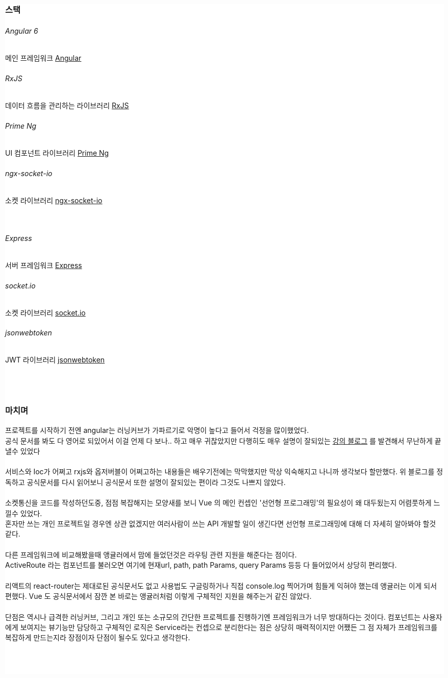 ### 스택

###### Angular 6
메인 프레임워크
[Angular](https://angular.io/)

###### RxJS
데이터 흐름을 관리하는 라이브러리
[RxJS](https://rxjs-dev.firebaseapp.com/)

###### Prime Ng
UI 컴포넌트 라이브러리
[Prime Ng](https://www.primefaces.org/primeng/#/)

###### ngx-socket-io
소켓 라이브러리
[ngx-socket-io](https://www.npmjs.com/package/ngx-socket-io)

<br>

###### Express
서버 프레임워크
[Express](https://expressjs.com/ko/)

###### socket.io
소켓 라이브러리
[socket.io](https://socket.io/)

###### jsonwebtoken
JWT 라이브러리
[jsonwebtoken](https://www.npmjs.com/package/jsonwebtoken)

<br>
<br>

### 마치며

프로젝트를 시작하기 전엔 angular는 러닝커브가 가파르기로 악명이 높다고 들어서 걱정을 많이했었다.  <br>
공식 문서를 봐도 다 영어로 되있어서 이걸 언제 다 보나.. 하고 매우 귀찮았지만 다행히도 매우 설명이 잘되있는 [강의 블로그](https://poiemaweb.com/angular-basics) 를 발견해서 무난하게 끝낼수 있었다  <br>
<br>
서비스와 Ioc가 어쩌고 rxjs와 옵저버블이 어쩌고하는 내용들은 배우기전에는 막막했지만 막상 익숙해지고 나니까 생각보다 할만했다.  위 블로그를 정독하고 공식문서를 다시 읽어보니 공식문서 또한 설명이 잘되있는 편이라 그것도 나쁘지 않았다.  <br> 
<br>
소켓통신을 코드를 작성하던도중, 점점 복잡해지는 모양새를 보니 Vue 의 메인 컨셉인 '선언형 프로그래밍'의 필요성이 왜 대두됬는지 어렴풋하게 느낄수 있었다.   <br>
혼자만 쓰는 개인 프로젝트일 경우엔 상관 없겠지만 여러사람이 쓰는 API 개발할 일이 생긴다면 선언형 프로그래밍에 대해 더 자세히 알아봐야 할것 같다. <br> 
<br>
다른 프레임워크에 비교해봤을때 앵귤러에서 맘에 들었던것은 라우팅 관련 지원을 해준다는 점이다.  <br>
ActiveRoute 라는 컴포넌트를 불러오면 여기에 현재url, path, path Params, query Params 등등 다 들어있어서 상당히 편리했다. <br>
<br>
리액트의 react-router는 제대로된 공식문서도 없고 사용법도 구글링하거나 직접 console.log 찍어가며 힘들게 익혀야 했는데 앵귤러는 이게 되서 편했다. Vue 도 공식문서에서 잠깐 본 바로는 앵귤러처럼 이렇게 구체적인 지원을 해주는거 같진 않았다.  <br>
<br>
단점은 역시나 급격한 러닝커브, 그리고 개인 또는 소규모의 간단한 프로젝트를 진행하기엔 프레임워크가 너무 방대하다는 것이다. 컴포넌트는 사용자에게 보여지는 뷰기능만 담당하고 구체적인 로직은 Service라는 컨셉으로 분리한다는 점은 상당히 매력적이지만 어쨌든 그 점 자체가 프레임워크를 복잡하게 만드는지라 장점이자 단점이 될수도 있다고 생각한다.  <br>
<br>
<br>
<br>
